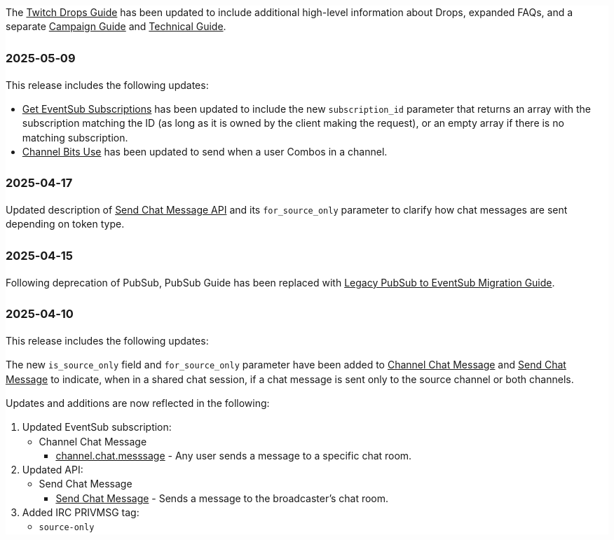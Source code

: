 <p>The <a href="https://dev.twitch.tv/docs/drops">Twitch Drops Guide</a> has been updated to include additional high-level information about Drops, expanded FAQs, and a separate <a href="https://dev.twitch.tv/docs/drops/campaign-guide">Campaign Guide</a> and <a href="https://dev.twitch.tv/docs/drops/technical-guide">Technical Guide</a>.</p>

### 2025‑05‑09

<p>This release includes the following updates:</p>

<ul>
  <li><a href="https://dev.twitch.tv/docs/api/reference/#get-eventsub-subscriptions">Get EventSub Subscriptions</a> has been updated to include the new <code class="highlighter-rouge">subscription_id</code> parameter that returns an array with the subscription matching the ID (as long as it is owned by the client making the request), or an empty array if there is no matching subscription.</li>
  <li><a href="https://dev.twitch.tv/docs/eventsub/eventsub-subscription-types/#channelbitsuse">Channel Bits Use</a> has been updated to send when a user Combos in a channel.</li>
</ul>

### 2025‑04‑17

<p>Updated description of <a href="https://dev.twitch.tv/docs/api/reference/#send-chat-message">Send Chat Message API</a> and its <code class="highlighter-rouge">for_source_only</code> parameter to clarify how chat messages are sent depending on token type.</p>

### 2025‑04‑15

<p>Following deprecation of PubSub, PubSub Guide has been replaced with <a href="https://dev.twitch.tv/docs/pubsub">Legacy PubSub to EventSub Migration Guide</a>.</p>

### 2025‑04‑10

<p>This release includes the following updates:</p>

<p>The new <code class="highlighter-rouge">is_source_only</code> field and <code class="highlighter-rouge">for_source_only</code> parameter have been added to <a href="https://dev.twitch.tv/docs/eventsub/eventsub-subscription-types/#channelchatmessage">Channel Chat Message</a> and <a href="https://dev.twitch.tv/docs/api/reference/#send-chat-message">Send Chat Message</a> to indicate, when in a shared chat session, if a chat message is sent only to the source channel or both channels.</p>

<p>Updates and additions are now reflected in the following:</p>

<ol>
  <li>Updated EventSub subscription:
    <ul>
      <li>Channel Chat Message
        <ul>
          <li><a href="https://dev.twitch.tv/docs/eventsub/eventsub-subscription-types/#shared-chat-message-example">channel.chat.messsage</a> - Any user sends a message to a specific chat room.</li>
        </ul>
      </li>
    </ul>
  </li>
  <li>Updated API:
    <ul>
      <li>Send Chat Message
        <ul>
          <li><a href="https://dev.twitch.tv/docs/api/reference/#send-chat-message">Send Chat Message</a> - Sends a message to the broadcaster’s chat room.</li>
        </ul>
      </li>
    </ul>
  </li>
  <li>Added IRC PRIVMSG tag:
    <ul>
      <li><code class="highlighter-rouge">source-only</code>
        <ul>